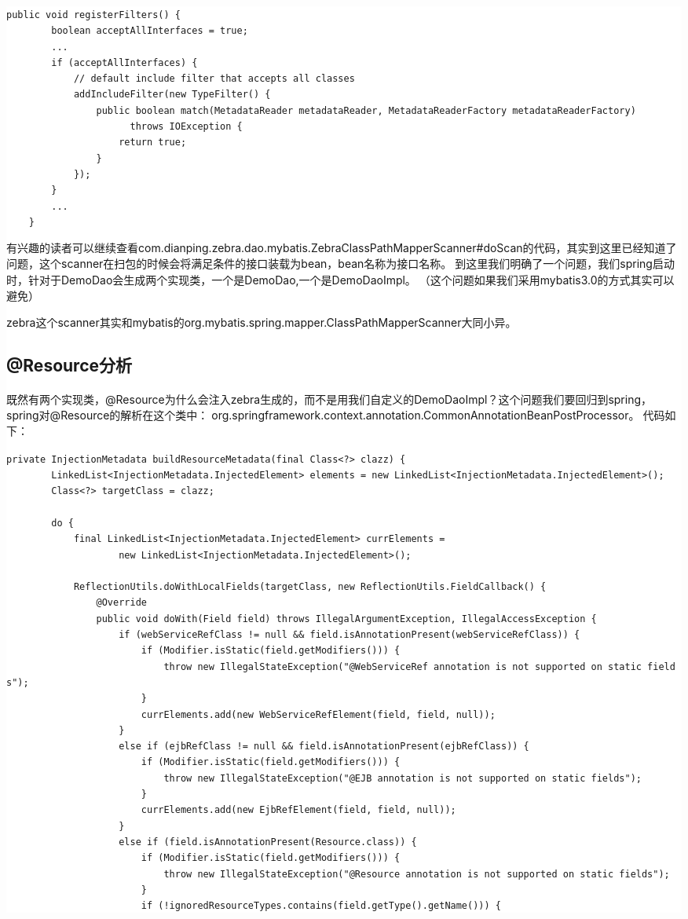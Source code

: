 ```
public void registerFilters() {
		boolean acceptAllInterfaces = true;
		...
		if (acceptAllInterfaces) {
			// default include filter that accepts all classes
			addIncludeFilter(new TypeFilter() {
				public boolean match(MetadataReader metadataReader, MetadataReaderFactory metadataReaderFactory)
				      throws IOException {
					return true;
				}
			});
		}
		...
	}
```
有兴趣的读者可以继续查看com.dianping.zebra.dao.mybatis.ZebraClassPathMapperScanner#doScan的代码，其实到这里已经知道了问题，这个scanner在扫包的时候会将满足条件的接口装载为bean，bean名称为接口名称。
到这里我们明确了一个问题，我们spring启动时，针对于DemoDao会生成两个实现类，一个是DemoDao,一个是DemoDaoImpl。 （这个问题如果我们采用mybatis3.0的方式其实可以避免）

zebra这个scanner其实和mybatis的org.mybatis.spring.mapper.ClassPathMapperScanner大同小异。

## @Resource分析
既然有两个实现类，@Resource为什么会注入zebra生成的，而不是用我们自定义的DemoDaoImpl？这个问题我们要回归到spring，spring对@Resource的解析在这个类中：
org.springframework.context.annotation.CommonAnnotationBeanPostProcessor。
代码如下：

```
private InjectionMetadata buildResourceMetadata(final Class<?> clazz) {
		LinkedList<InjectionMetadata.InjectedElement> elements = new LinkedList<InjectionMetadata.InjectedElement>();
		Class<?> targetClass = clazz;

		do {
			final LinkedList<InjectionMetadata.InjectedElement> currElements =
					new LinkedList<InjectionMetadata.InjectedElement>();

			ReflectionUtils.doWithLocalFields(targetClass, new ReflectionUtils.FieldCallback() {
				@Override
				public void doWith(Field field) throws IllegalArgumentException, IllegalAccessException {
					if (webServiceRefClass != null && field.isAnnotationPresent(webServiceRefClass)) {
						if (Modifier.isStatic(field.getModifiers())) {
							throw new IllegalStateException("@WebServiceRef annotation is not supported on static fields");
						}
						currElements.add(new WebServiceRefElement(field, field, null));
					}
					else if (ejbRefClass != null && field.isAnnotationPresent(ejbRefClass)) {
						if (Modifier.isStatic(field.getModifiers())) {
							throw new IllegalStateException("@EJB annotation is not supported on static fields");
						}
						currElements.add(new EjbRefElement(field, field, null));
					}
					else if (field.isAnnotationPresent(Resource.class)) {
						if (Modifier.isStatic(field.getModifiers())) {
							throw new IllegalStateException("@Resource annotation is not supported on static fields");
						}
						if (!ignoredResourceTypes.contains(field.getType().getName())) {
```